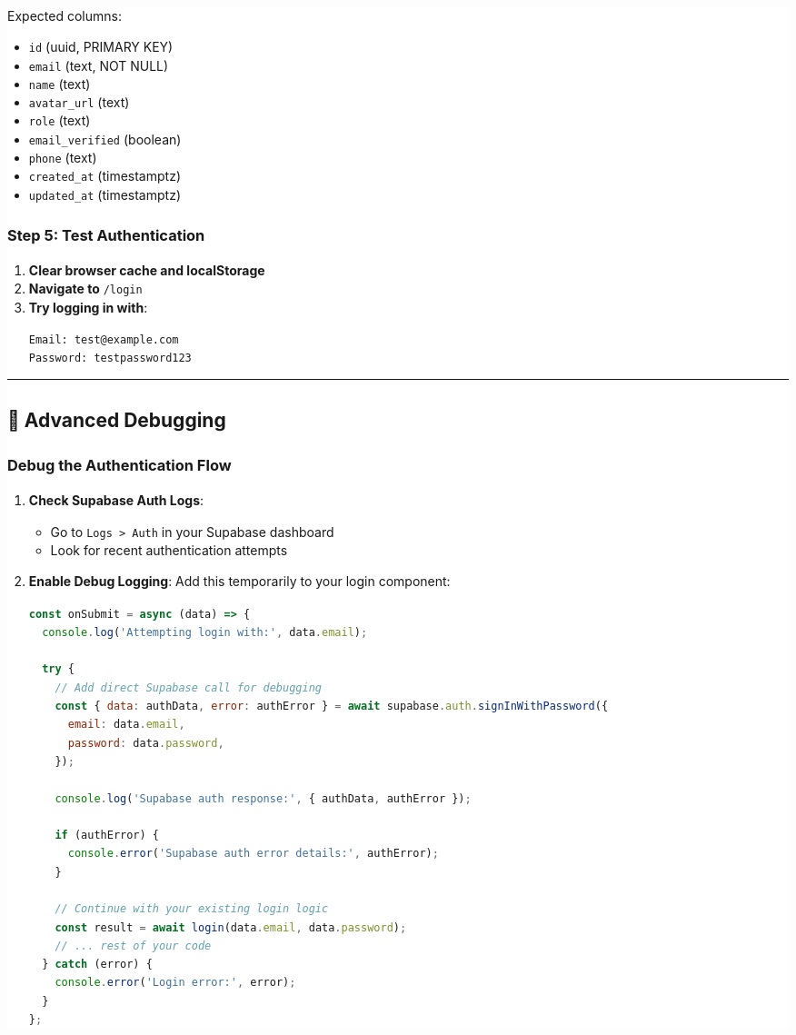 Expected columns:
- `id` (uuid, PRIMARY KEY)
- `email` (text, NOT NULL)
- `name` (text)
- `avatar_url` (text)
- `role` (text)
- `email_verified` (boolean)
- `phone` (text)
- `created_at` (timestamptz)
- `updated_at` (timestamptz)

### Step 5: Test Authentication

1. **Clear browser cache and localStorage**
2. **Navigate to** `/login`
3. **Try logging in with**:
   ```
   Email: test@example.com
   Password: testpassword123
   ```

---

## 🧪 Advanced Debugging

### Debug the Authentication Flow

1. **Check Supabase Auth Logs**:
   - Go to `Logs > Auth` in your Supabase dashboard
   - Look for recent authentication attempts

2. **Enable Debug Logging**:
   Add this temporarily to your login component:
   ```javascript
   const onSubmit = async (data) => {
     console.log('Attempting login with:', data.email);
     
     try {
       // Add direct Supabase call for debugging
       const { data: authData, error: authError } = await supabase.auth.signInWithPassword({
         email: data.email,
         password: data.password,
       });
       
       console.log('Supabase auth response:', { authData, authError });
       
       if (authError) {
         console.error('Supabase auth error details:', authError);
       }
       
       // Continue with your existing login logic
       const result = await login(data.email, data.password);
       // ... rest of your code
     } catch (error) {
       console.error('Login error:', error);
     }
   };
   ```
